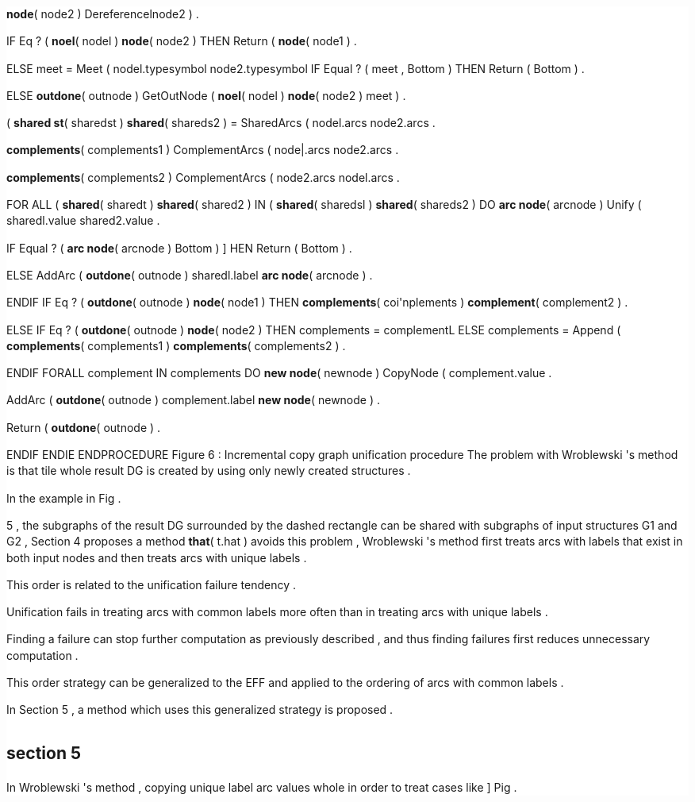 **node**( node2 ) Dereferencelnode2 ) .

IF Eq ? ( **noel**( nodel ) **node**( node2 ) THEN Return ( **node**( node1 ) .

ELSE meet = Meet ( nodel.typesymbol node2.typesymbol IF Equal ? ( meet , Bottom ) THEN Return ( Bottom ) .

ELSE **outdone**( outnode ) GetOutNode ( **noel**( nodel ) **node**( node2 ) meet ) .

( **shared st**( sharedst ) **shared**( shareds2 ) = SharedArcs ( nodel.arcs node2.arcs .

**complements**( complements1 ) ComplementArcs ( node|.arcs node2.arcs .

**complements**( complements2 ) ComplementArcs ( node2.arcs nodel.arcs .

FOR ALL ( **shared**( sharedt ) **shared**( shared2 ) IN ( **shared**( sharedsl ) **shared**( shareds2 ) DO **arc node**( arcnode ) Unify ( sharedl.value shared2.value .

IF Equal ? ( **arc node**( arcnode ) Bottom ) ] HEN Return ( Bottom ) .

ELSE AddArc ( **outdone**( outnode ) sharedl.label **arc node**( arcnode ) .

ENDIF IF Eq ? ( **outdone**( outnode ) **node**( node1 ) THEN **complements**( coi'nplements ) **complement**( complement2 ) .

ELSE IF Eq ? ( **outdone**( outnode ) **node**( node2 ) THEN complements = complementL ELSE complements = Append ( **complements**( complements1 ) **complements**( complements2 ) .

ENDIF FORALL complement IN complements DO **new node**( newnode ) CopyNode ( complement.value .

AddArc ( **outdone**( outnode ) complement.label **new node**( newnode ) .

Return ( **outdone**( outnode ) .

ENDIF ENDIE ENDPROCEDURE Figure 6 : Incremental copy graph unification procedure The problem with Wroblewski 's method is that tile whole result DG is created by using only newly created structures .

In the example in Fig .

5 , the subgraphs of the result DG surrounded by the dashed rectangle can be shared with subgraphs of input structures G1 and G2 , Section 4 proposes a method **that**( t.hat ) avoids this problem , Wroblewski 's method first treats arcs with labels that exist in both input nodes and then treats arcs with unique labels .

This order is related to the unification failure tendency .

Unification fails in treating arcs with common labels more often than in treating arcs with unique labels .

Finding a failure can stop further computation as previously described , and thus finding failures first reduces unnecessary computation .

This order strategy can be generalized to the EFF and applied to the ordering of arcs with common labels .

In Section 5 , a method which uses this generalized strategy is proposed .







## section 5
In Wroblewski 's method , copying unique label arc values whole in order to treat cases like ] Pig .
